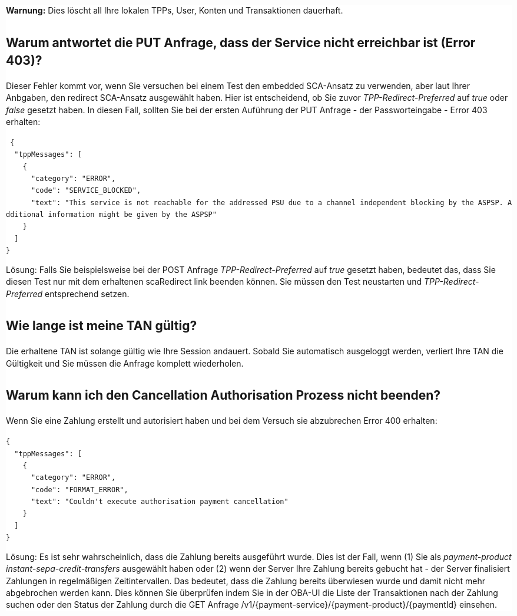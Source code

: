 **Warnung:** Dies löscht all Ihre lokalen TPPs, User, Konten und Transaktionen dauerhaft.

## Warum antwortet die PUT Anfrage, dass der Service nicht erreichbar ist (Error 403)?

Dieser Fehler kommt vor, wenn Sie versuchen bei einem Test den embedded SCA-Ansatz zu verwenden, aber laut Ihrer Anbgaben, den redirect SCA-Ansatz ausgewählt haben. Hier ist entscheidend, ob Sie zuvor _TPP-Redirect-Preferred_ auf _true_ oder _false_ gesetzt haben. In diesen Fall, sollten Sie bei der ersten Auführung der PUT Anfrage - der Passworteingabe - Error 403 erhalten:

```
 {
  "tppMessages": [
    {
      "category": "ERROR",
      "code": "SERVICE_BLOCKED",
      "text": "This service is not reachable for the addressed PSU due to a channel independent blocking by the ASPSP. Additional information might be given by the ASPSP"
    }
  ]
}
```

Lösung: Falls Sie beispielsweise bei der POST Anfrage _TPP-Redirect-Preferred_ auf _true_ gesetzt haben, bedeutet das, dass Sie diesen Test nur mit dem erhaltenen scaRedirect link beenden können. Sie müssen den Test neustarten und _TPP-Redirect-Preferred_ entsprechend setzen.

## Wie lange ist meine TAN gültig?

Die erhaltene TAN ist solange gültig wie Ihre Session andauert. Sobald Sie automatisch ausgeloggt werden, verliert Ihre TAN die Gültigkeit und Sie müssen die Anfrage komplett wiederholen.

## Warum kann ich den Cancellation Authorisation Prozess nicht beenden?

Wenn Sie eine Zahlung erstellt und autorisiert haben und bei dem Versuch sie abzubrechen Error 400 erhalten:

```
{
  "tppMessages": [
    {
      "category": "ERROR",
      "code": "FORMAT_ERROR",
      "text": "Couldn't execute authorisation payment cancellation"
    }
  ]
}

```

Lösung: Es ist sehr wahrscheinlich, dass die Zahlung bereits ausgeführt wurde. Dies ist der Fall, wenn (1) Sie als _payment-product_ _instant-sepa-credit-transfers_ ausgewählt haben oder (2) wenn der Server Ihre Zahlung bereits gebucht hat - der Server finalisiert Zahlungen in regelmäßigen Zeitintervallen. Das bedeutet, dass die Zahlung bereits überwiesen wurde und damit nicht mehr abgebrochen werden kann. Dies können Sie überprüfen indem Sie in der OBA-UI die Liste der Transaktionen nach der Zahlung suchen oder den Status der Zahlung durch die GET Anfrage /v1/{payment-service}/{payment-product}/{paymentId} einsehen.
